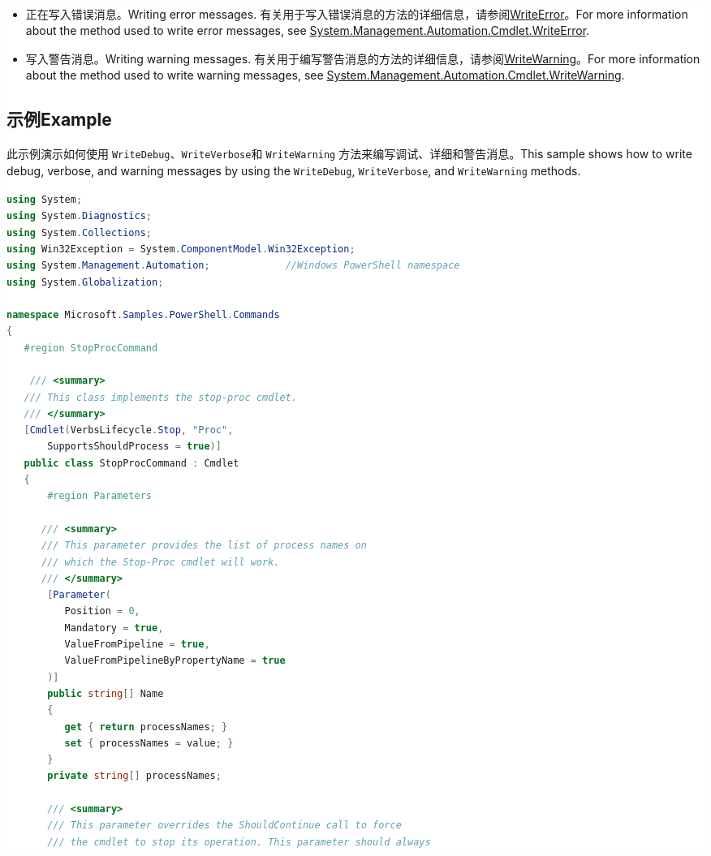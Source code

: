 - <span data-ttu-id="3c38b-127">正在写入错误消息。</span><span class="sxs-lookup"><span data-stu-id="3c38b-127">Writing error messages.</span></span> <span data-ttu-id="3c38b-128">有关用于写入错误消息的方法的详细信息，请参阅[WriteError](/dotnet/api/System.Management.Automation.Cmdlet.WriteError)。</span><span class="sxs-lookup"><span data-stu-id="3c38b-128">For more information about the method used to write error messages, see [System.Management.Automation.Cmdlet.WriteError](/dotnet/api/System.Management.Automation.Cmdlet.WriteError).</span></span>

- <span data-ttu-id="3c38b-129">写入警告消息。</span><span class="sxs-lookup"><span data-stu-id="3c38b-129">Writing warning messages.</span></span> <span data-ttu-id="3c38b-130">有关用于编写警告消息的方法的详细信息，请参阅[WriteWarning](/dotnet/api/System.Management.Automation.Cmdlet.WriteWarning)。</span><span class="sxs-lookup"><span data-stu-id="3c38b-130">For more information about the method used to write warning messages, see [System.Management.Automation.Cmdlet.WriteWarning](/dotnet/api/System.Management.Automation.Cmdlet.WriteWarning).</span></span>

## <a name="example"></a><span data-ttu-id="3c38b-131">示例</span><span class="sxs-lookup"><span data-stu-id="3c38b-131">Example</span></span>

<span data-ttu-id="3c38b-132">此示例演示如何使用 `WriteDebug`、`WriteVerbose`和 `WriteWarning` 方法来编写调试、详细和警告消息。</span><span class="sxs-lookup"><span data-stu-id="3c38b-132">This sample shows how to write debug, verbose, and warning messages by using the `WriteDebug`, `WriteVerbose`, and `WriteWarning` methods.</span></span>

```csharp
using System;
using System.Diagnostics;
using System.Collections;
using Win32Exception = System.ComponentModel.Win32Exception;
using System.Management.Automation;             //Windows PowerShell namespace
using System.Globalization;

namespace Microsoft.Samples.PowerShell.Commands
{
   #region StopProcCommand

    /// <summary>
   /// This class implements the stop-proc cmdlet.
   /// </summary>
   [Cmdlet(VerbsLifecycle.Stop, "Proc",
       SupportsShouldProcess = true)]
   public class StopProcCommand : Cmdlet
   {
       #region Parameters

      /// <summary>
      /// This parameter provides the list of process names on
      /// which the Stop-Proc cmdlet will work.
      /// </summary>
       [Parameter(
          Position = 0,
          Mandatory = true,
          ValueFromPipeline = true,
          ValueFromPipelineByPropertyName = true
       )]
       public string[] Name
       {
          get { return processNames; }
          set { processNames = value; }
       }
       private string[] processNames;

       /// <summary>
       /// This parameter overrides the ShouldContinue call to force
       /// the cmdlet to stop its operation. This parameter should always
```